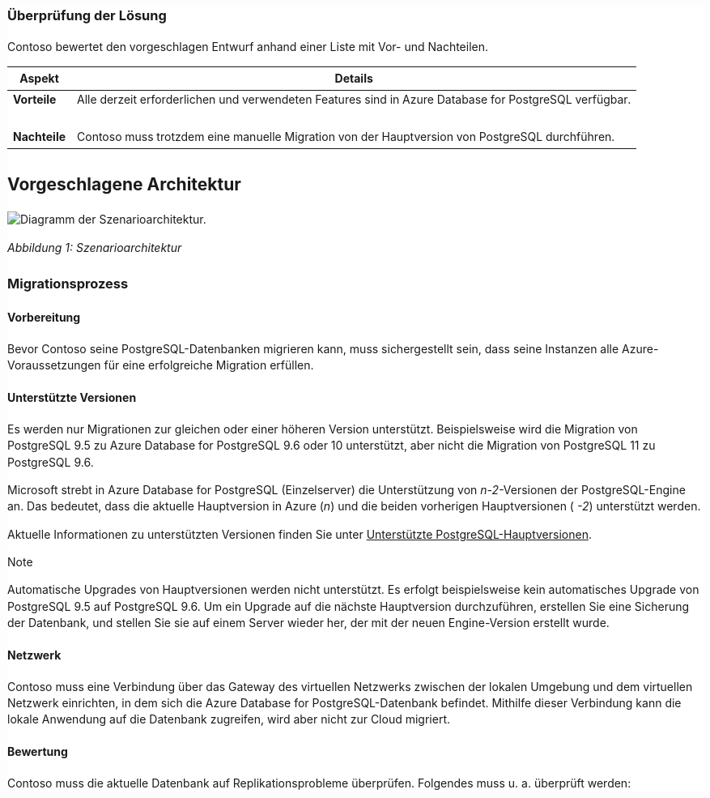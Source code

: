### <a name="solution-review"></a>Überprüfung der Lösung

Contoso bewertet den vorgeschlagen Entwurf anhand einer Liste mit Vor- und Nachteilen.

| Aspekt | Details |
|--- | --- |
| **Vorteile** | Alle derzeit erforderlichen und verwendeten Features sind in Azure Database for PostgreSQL verfügbar. <br><br> |
| **Nachteile** | Contoso muss trotzdem eine manuelle Migration von der Hauptversion von PostgreSQL durchführen. |

## <a name="proposed-architecture"></a>Vorgeschlagene Architektur

![Diagramm der Szenarioarchitektur.](./media/contoso-migration-postgresql-to-azure/architecture.png)

_Abbildung 1: Szenarioarchitektur_

### <a name="migration-process"></a>Migrationsprozess

#### <a name="preparation"></a>Vorbereitung

Bevor Contoso seine PostgreSQL-Datenbanken migrieren kann, muss sichergestellt sein, dass seine Instanzen alle Azure-Voraussetzungen für eine erfolgreiche Migration erfüllen.

#### <a name="supported-versions"></a>Unterstützte Versionen

Es werden nur Migrationen zur gleichen oder einer höheren Version unterstützt. Beispielsweise wird die Migration von PostgreSQL 9.5 zu Azure Database for PostgreSQL 9.6 oder 10 unterstützt, aber nicht die Migration von PostgreSQL 11 zu PostgreSQL 9.6.

Microsoft strebt in Azure Database for PostgreSQL (Einzelserver) die Unterstützung von _n-2_-Versionen der PostgreSQL-Engine an. Das bedeutet, dass die aktuelle Hauptversion in Azure (_n_) und die beiden vorherigen Hauptversionen ( _-2_) unterstützt werden.

Aktuelle Informationen zu unterstützten Versionen finden Sie unter [Unterstützte PostgreSQL-Hauptversionen](https://docs.microsoft.com/azure/postgresql/concepts-supported-versions).

> [!NOTE]
> Automatische Upgrades von Hauptversionen werden nicht unterstützt. Es erfolgt beispielsweise kein automatisches Upgrade von PostgreSQL 9.5 auf PostgreSQL 9.6. Um ein Upgrade auf die nächste Hauptversion durchzuführen, erstellen Sie eine Sicherung der Datenbank, und stellen Sie sie auf einem Server wieder her, der mit der neuen Engine-Version erstellt wurde.

#### <a name="network"></a>Netzwerk

Contoso muss eine Verbindung über das Gateway des virtuellen Netzwerks zwischen der lokalen Umgebung und dem virtuellen Netzwerk einrichten, in dem sich die Azure Database for PostgreSQL-Datenbank befindet. Mithilfe dieser Verbindung kann die lokale Anwendung auf die Datenbank zugreifen, wird aber nicht zur Cloud migriert.

#### <a name="assessment"></a>Bewertung

Contoso muss die aktuelle Datenbank auf Replikationsprobleme überprüfen. Folgendes muss u. a. überprüft werden:
